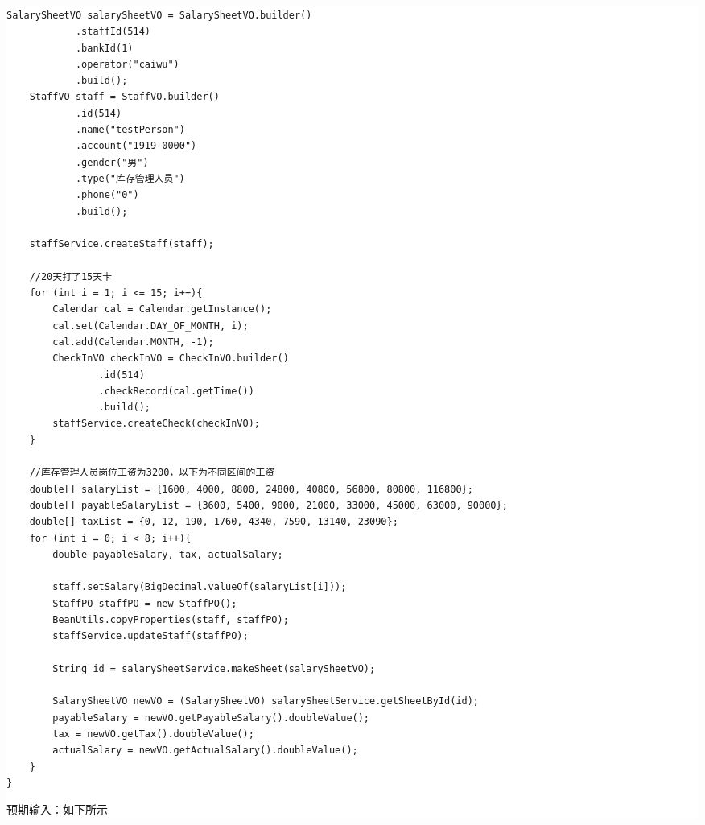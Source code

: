 ```
SalarySheetVO salarySheetVO = SalarySheetVO.builder()
            .staffId(514)
            .bankId(1)
            .operator("caiwu")
            .build();
    StaffVO staff = StaffVO.builder()
            .id(514)
            .name("testPerson")
            .account("1919-0000")
            .gender("男")
            .type("库存管理人员")
            .phone("0")
            .build();

    staffService.createStaff(staff);

    //20天打了15天卡
    for (int i = 1; i <= 15; i++){
        Calendar cal = Calendar.getInstance();
        cal.set(Calendar.DAY_OF_MONTH, i);
        cal.add(Calendar.MONTH, -1);
        CheckInVO checkInVO = CheckInVO.builder()
                .id(514)
                .checkRecord(cal.getTime())
                .build();
        staffService.createCheck(checkInVO);
    }

    //库存管理人员岗位工资为3200，以下为不同区间的工资
    double[] salaryList = {1600, 4000, 8800, 24800, 40800, 56800, 80800, 116800};
    double[] payableSalaryList = {3600, 5400, 9000, 21000, 33000, 45000, 63000, 90000};
    double[] taxList = {0, 12, 190, 1760, 4340, 7590, 13140, 23090};
    for (int i = 0; i < 8; i++){
        double payableSalary, tax, actualSalary;

        staff.setSalary(BigDecimal.valueOf(salaryList[i]));
        StaffPO staffPO = new StaffPO();
        BeanUtils.copyProperties(staff, staffPO);
        staffService.updateStaff(staffPO);

        String id = salarySheetService.makeSheet(salarySheetVO);

        SalarySheetVO newVO = (SalarySheetVO) salarySheetService.getSheetById(id);
        payableSalary = newVO.getPayableSalary().doubleValue();
        tax = newVO.getTax().doubleValue();
        actualSalary = newVO.getActualSalary().doubleValue();
    }
}
```

预期输入：如下所示
